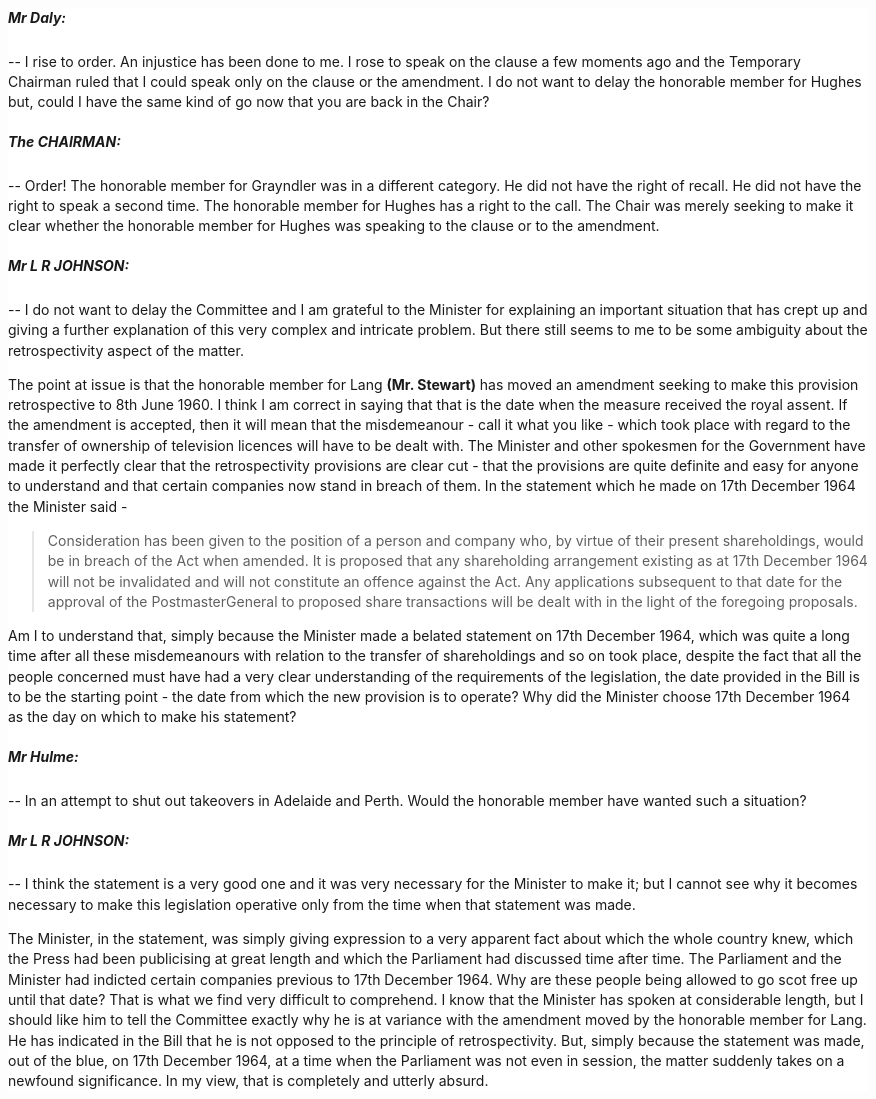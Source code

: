 ##### Mr Daly:

-- I rise to order. An injustice has been done to me. I rose to speak on the clause a few moments ago and the Temporary  Chairman  ruled that I could speak only on the clause or the amendment. I do not want to delay the honorable member for Hughes but, could I have the same kind of go now that you are back in the Chair? 

##### The CHAIRMAN:

-- Order! The honorable member for Grayndler was in a different category. He did not have the right of recall. He did not have the right to speak a second time. The honorable member for Hughes has a right to the call. The Chair was merely seeking to make it clear whether the honorable member for Hughes was speaking to the clause or to the amendment. 

##### Mr L R JOHNSON:

-- I do not want to delay the Committee and I am grateful to the Minister for explaining an important situation that has crept up and giving a further explanation of this very complex and intricate problem. But there still seems to  me  to be some ambiguity about the retrospectivity aspect of the matter. 

The point at issue is that the honorable member for Lang  **(Mr. Stewart)**  has moved an amendment seeking to make this provision retrospective to 8th June 1960. I think I am correct in saying that that is the date when the measure received the royal assent. If the amendment is accepted, then it will mean that the misdemeanour - call it what you like - which took place with regard to the transfer of ownership of television licences will have to be dealt with. The Minister and other spokesmen for the Government have made it perfectly clear that the retrospectivity provisions are clear cut - that the provisions are quite definite and easy for anyone to understand and that certain companies now stand in breach of them. In the statement which he made on 17th December 1964 the Minister said - 

  >Consideration has been given to the position of  a  person and company who, by virtue of their present shareholdings, would be in breach of the Act when amended. It is proposed that any shareholding arrangement existing as at 17th December 1964 will not be invalidated and will not constitute an offence against the Act. Any applications subsequent to that date for the approval of the PostmasterGeneral to proposed share transactions will be dealt with in the light of the foregoing proposals. 

Am I to understand that, simply because the Minister made a belated statement on 17th December 1964, which was quite a long time after all these misdemeanours with relation to the transfer of shareholdings and so on took place, despite the fact that all the people concerned must have had a very clear understanding of the requirements of the legislation, the date provided in the Bill  is  to be the starting point - the date from which the new provision is to operate? Why did the Minister choose 17th December 1964 as the day on which to make his statement? 

##### Mr Hulme:

--  In an attempt to shut out takeovers in Adelaide and Perth. Would the honorable member have wanted such a situation? 

##### Mr L R JOHNSON:

-- I think the statement is  a  very good one and it was very  necessary  for the Minister to make it; but I cannot see why it becomes necessary to make this legislation operative only from  the  time when that statement was made. 

The Minister, in the statement, was simply giving expression to  a  very apparent fact about which the whole country knew, which the Press had been publicising at great length and which the Parliament had discussed time after time. The Parliament and the Minister had indicted certain companies previous to 17th December 1964. Why are these people being allowed to go scot free up until that date? That is what we find very difficult to comprehend. I know that the Minister has spoken at considerable length, but I should like him to tell the Committee exactly why he is at variance with the amendment moved by the honorable member for Lang. He has indicated in the Bill that he is not opposed to the principle of retrospectivity. But, simply because the statement was made, out of the blue, on 17th December 1964, at a time when the Parliament was not even in session, the matter suddenly takes on a newfound significance. In my view, that is completely and utterly absurd. 
